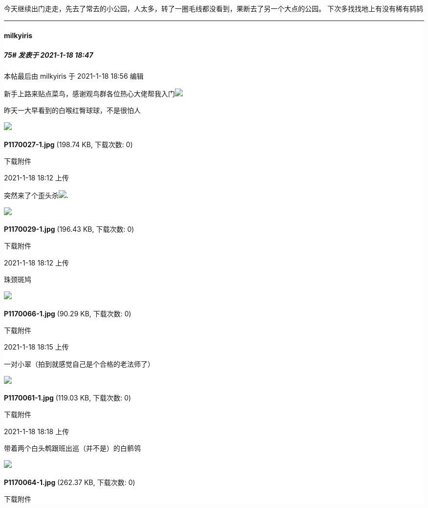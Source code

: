 今天继续出门走走，先去了常去的小公园，人太多，转了一圈毛线都没看到，果断去了另一个大点的公园。</blockquote>
下次多找找地上有没有稀有鸫鸫

*****

####  milkyiris  
##### 75#       发表于 2021-1-18 18:47

 本帖最后由 milkyiris 于 2021-1-18 18:56 编辑 

新手上路来贴点菜鸟，感谢观鸟群各位热心大佬帮我入门<img src="https://static.saraba1st.com/image/smiley/face2017/075.png" referrerpolicy="no-referrer">

昨天一大早看到的白喉红臀球球，不是很怕人

<img src="https://img.saraba1st.com/forum/202101/18/181210pa5guiiu5baix9ba.jpg" referrerpolicy="no-referrer">

<strong>P1170027-1.jpg</strong> (198.74 KB, 下载次数: 0)

下载附件

2021-1-18 18:12 上传

突然来了个歪头杀<img src="https://static.saraba1st.com/image/smiley/face2017/077.png" referrerpolicy="no-referrer">.

<img src="https://img.saraba1st.com/forum/202101/18/181214lcx84y333ty4yjvx.jpg" referrerpolicy="no-referrer">

<strong>P1170029-1.jpg</strong> (196.43 KB, 下载次数: 0)

下载附件

2021-1-18 18:12 上传

珠颈斑鸠

<img src="https://img.saraba1st.com/forum/202101/18/181505cj43i84kwzgl3sz8.jpg" referrerpolicy="no-referrer">

<strong>P1170066-1.jpg</strong> (90.29 KB, 下载次数: 0)

下载附件

2021-1-18 18:15 上传

一对小翠（拍到就感觉自己是个合格的老法师了）

<img src="https://img.saraba1st.com/forum/202101/18/181817nn82zuze5qaea022.jpg" referrerpolicy="no-referrer">

<strong>P1170061-1.jpg</strong> (119.03 KB, 下载次数: 0)

下载附件

2021-1-18 18:18 上传

带着两个白头鹎跟班出巡（并不是）的白鹡鸰

<img src="https://img.saraba1st.com/forum/202101/18/182051raa333238p8r4laq.jpg" referrerpolicy="no-referrer">

<strong>P1170064-1.jpg</strong> (262.37 KB, 下载次数: 0)

下载附件
